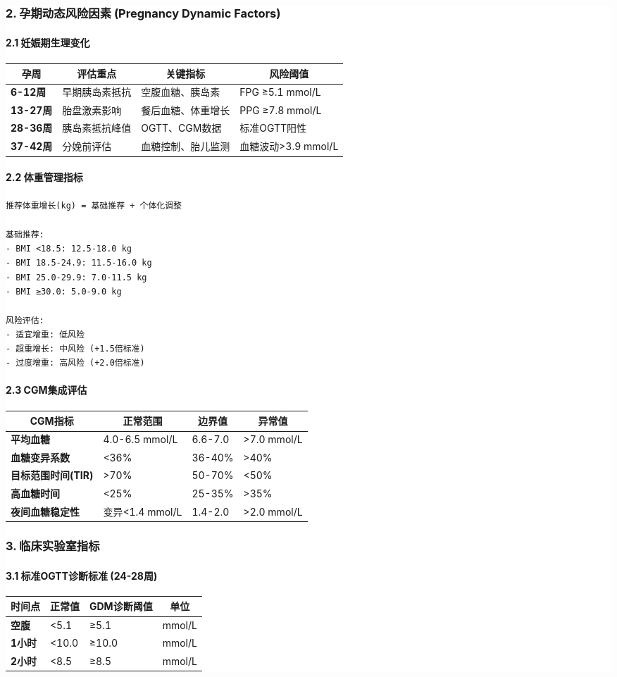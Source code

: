 ### 2. 孕期动态风险因素 (Pregnancy Dynamic Factors)

#### 2.1 妊娠期生理变化
| 孕周 | 评估重点 | 关键指标 | 风险阈值 |
|------|----------|----------|----------|
| **6-12周** | 早期胰岛素抵抗 | 空腹血糖、胰岛素 | FPG ≥5.1 mmol/L |
| **13-27周** | 胎盘激素影响 | 餐后血糖、体重增长 | PPG ≥7.8 mmol/L |
| **28-36周** | 胰岛素抵抗峰值 | OGTT、CGM数据 | 标准OGTT阳性 |
| **37-42周** | 分娩前评估 | 血糖控制、胎儿监测 | 血糖波动>3.9 mmol/L |

#### 2.2 体重管理指标
```
推荐体重增长(kg) = 基础推荐 + 个体化调整

基础推荐:
- BMI <18.5: 12.5-18.0 kg
- BMI 18.5-24.9: 11.5-16.0 kg  
- BMI 25.0-29.9: 7.0-11.5 kg
- BMI ≥30.0: 5.0-9.0 kg

风险评估:
- 适宜增重: 低风险
- 超重增长: 中风险 (+1.5倍标准)
- 过度增重: 高风险 (+2.0倍标准)
```

#### 2.3 CGM集成评估
| CGM指标 | 正常范围 | 边界值 | 异常值 |
|---------|----------|--------|--------|
| **平均血糖** | 4.0-6.5 mmol/L | 6.6-7.0 | >7.0 mmol/L |
| **血糖变异系数** | <36% | 36-40% | >40% |
| **目标范围时间(TIR)** | >70% | 50-70% | <50% |
| **高血糖时间** | <25% | 25-35% | >35% |
| **夜间血糖稳定性** | 变异<1.4 mmol/L | 1.4-2.0 | >2.0 mmol/L |

### 3. 临床实验室指标

#### 3.1 标准OGTT诊断标准 (24-28周)
| 时间点 | 正常值 | GDM诊断阈值 | 单位 |
|--------|--------|-------------|------|
| **空腹** | <5.1 | ≥5.1 | mmol/L |
| **1小时** | <10.0 | ≥10.0 | mmol/L |
| **2小时** | <8.5 | ≥8.5 | mmol/L |
